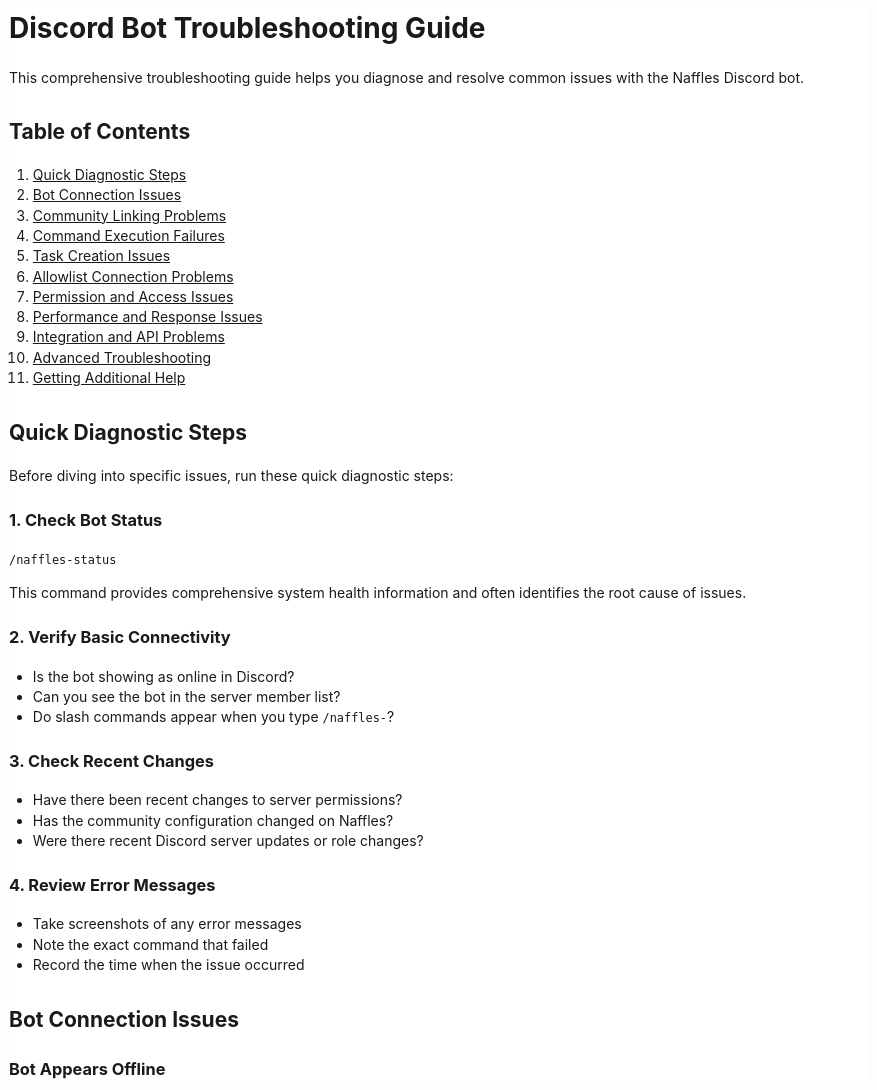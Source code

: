 # Discord Bot Troubleshooting Guide

This comprehensive troubleshooting guide helps you diagnose and resolve common issues with the Naffles Discord bot.

## Table of Contents

1. [Quick Diagnostic Steps](#quick-diagnostic-steps)
2. [Bot Connection Issues](#bot-connection-issues)
3. [Community Linking Problems](#community-linking-problems)
4. [Command Execution Failures](#command-execution-failures)
5. [Task Creation Issues](#task-creation-issues)
6. [Allowlist Connection Problems](#allowlist-connection-problems)
7. [Permission and Access Issues](#permission-and-access-issues)
8. [Performance and Response Issues](#performance-and-response-issues)
9. [Integration and API Problems](#integration-and-api-problems)
10. [Advanced Troubleshooting](#advanced-troubleshooting)
11. [Getting Additional Help](#getting-additional-help)

## Quick Diagnostic Steps

Before diving into specific issues, run these quick diagnostic steps:

### 1. Check Bot Status
```
/naffles-status
```
This command provides comprehensive system health information and often identifies the root cause of issues.

### 2. Verify Basic Connectivity
- Is the bot showing as online in Discord?
- Can you see the bot in the server member list?
- Do slash commands appear when you type `/naffles-`?

### 3. Check Recent Changes
- Have there been recent changes to server permissions?
- Has the community configuration changed on Naffles?
- Were there recent Discord server updates or role changes?

### 4. Review Error Messages
- Take screenshots of any error messages
- Note the exact command that failed
- Record the time when the issue occurred

## Bot Connection Issues

### Bot Appears Offline
